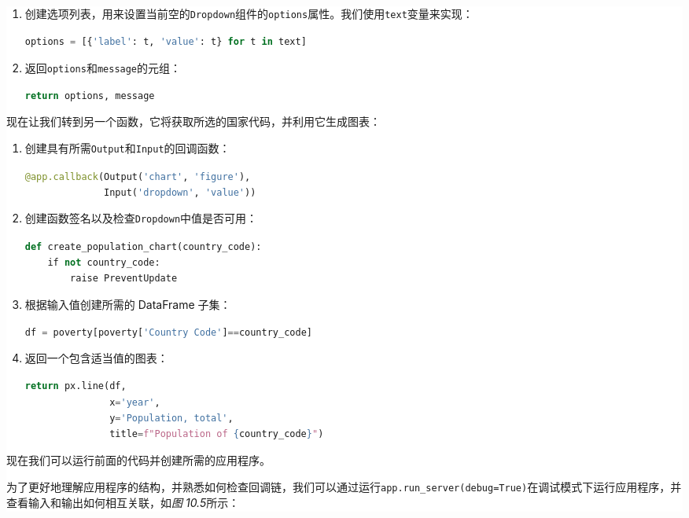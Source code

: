 1.  创建选项列表，用来设置当前空的`Dropdown`组件的`options`属性。我们使用`text`变量来实现：

    ```py
    options = [{'label': t, 'value': t} for t in text]
    ```

1.  返回`options`和`message`的元组：

    ```py
    return options, message
    ```

现在让我们转到另一个函数，它将获取所选的国家代码，并利用它生成图表：

1.  创建具有所需`Output`和`Input`的回调函数：

    ```py
    @app.callback(Output('chart', 'figure'),
                  Input('dropdown', 'value'))
    ```

1.  创建函数签名以及检查`Dropdown`中值是否可用：

    ```py
    def create_population_chart(country_code):
        if not country_code:
            raise PreventUpdate
    ```

1.  根据输入值创建所需的 DataFrame 子集：

    ```py
    df = poverty[poverty['Country Code']==country_code]
    ```

1.  返回一个包含适当值的图表：

    ```py
    return px.line(df,
                   x='year',
                   y='Population, total',
                   title=f"Population of {country_code}")
    ```

现在我们可以运行前面的代码并创建所需的应用程序。

为了更好地理解应用程序的结构，并熟悉如何检查回调链，我们可以通过运行`app.run_server(debug=True)`在调试模式下运行应用程序，并查看输入和输出如何相互关联，如*图 10.5*所示：
